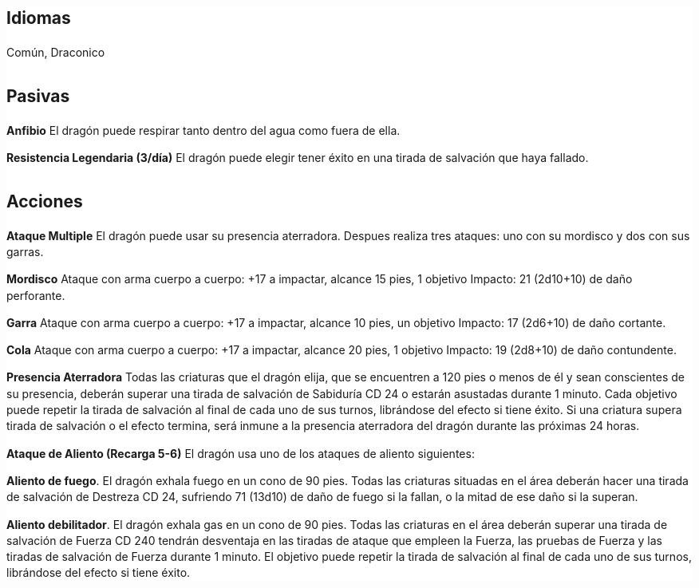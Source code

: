## Idiomas

Común, Draconico

## Pasivas

**Anfibio**
El dragón puede respirar tanto dentro del agua como fuera de ella.

**Resistencia Legendaria (3/día)**
El dragón puede elegir tener éxito en una tirada de salvación que haya fallado.


## Acciones

**Ataque Multiple**
El dragón puede usar su presencia aterradora. Despues realiza tres ataques: uno con su mordisco y dos con sus garras.

**Mordisco**
Ataque con arma cuerpo a cuerpo: +17 a impactar, alcance 15 pies, 1 objetivo
Impacto: 21 (2d10+10) de daño perforante.

**Garra**
Ataque con arma cuerpo a cuerpo: +17 a impactar, alcance 10 pies, un objetivo
Impacto: 17 (2d6+10) de daño cortante.

**Cola**
Ataque con arma cuerpo a cuerpo: +17 a impactar, alcance 20 pies, 1 objetivo
Impacto: 19 (2d8+10) de daño contundente.

**Presencia Aterradora**
Todas las criaturas que el dragón elija, que se encuentren a 120 pies o menos de él y sean conscientes de su presencia, deberán superar una tirada de salvación de Sabiduría CD 24 o estarán asustadas durante 1 minuto.
Cada objetivo puede repetir la tirada de salvación al final de cada uno de sus turnos, librándose del efecto si tiene éxito. Si una criatura supera tirada de salvación o el efecto termina, será inmune a la presencia aterradora del dragón durante las próximas 24 horas.

**Ataque de Aliento (Recarga 5-6)**
El dragón usa uno de los ataques de aliento siguientes:

**Aliento de fuego**. 
El dragón exhala fuego en un cono de 90 pies. Todas las criaturas situadas en el área deberán hacer una tirada de salvación de Destreza CD 24, sufriendo 71 (13d10) de daño de fuego si la fallan, o la mitad de ese daño si la superan.

**Aliento debilitador**. 
El dragón exhala gas en un cono de 90 pies. Todas las criaturas en el área deberán superar una tirada de salvación de Fuerza CD 240 tendrán desventaja en las
tiradas de ataque que empleen la Fuerza, las pruebas de Fuerza y las tiradas de salvación de Fuerza durante 1 minuto. El objetivo puede repetir la tirada de salvación al final de cada uno de sus turnos, librándose del efecto si tiene éxito.
